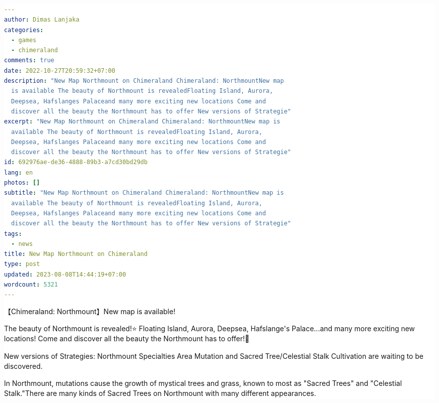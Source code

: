 ```yaml
---
author: Dimas Lanjaka
categories:
  - games
  - chimeraland
comments: true
date: 2022-10-27T20:59:32+07:00
description: "New Map Northmount on Chimeraland Chimeraland: NorthmountNew map
  is available The beauty of Northmount is revealedFloating Island, Aurora,
  Deepsea, Hafslanges Palaceand many more exciting new locations Come and
  discover all the beauty the Northmount has to offer New versions of Strategie"
excerpt: "New Map Northmount on Chimeraland Chimeraland: NorthmountNew map is
  available The beauty of Northmount is revealedFloating Island, Aurora,
  Deepsea, Hafslanges Palaceand many more exciting new locations Come and
  discover all the beauty the Northmount has to offer New versions of Strategie"
id: 692976ae-de36-4888-89b3-a7cd30bd29db
lang: en
photos: []
subtitle: "New Map Northmount on Chimeraland Chimeraland: NorthmountNew map is
  available The beauty of Northmount is revealedFloating Island, Aurora,
  Deepsea, Hafslanges Palaceand many more exciting new locations Come and
  discover all the beauty the Northmount has to offer New versions of Strategie"
tags:
  - news
title: New Map Northmount on Chimeraland
type: post
updated: 2023-08-08T14:44:19+07:00
wordcount: 5321
---
```


【Chimeraland: Northmount】New map is available!

The beauty of Northmount is revealed!⭐
Floating Island, Aurora, Deepsea, Hafslange's Palace...and many more exciting new locations! Come and discover all the beauty the Northmount has to offer!🎉

New versions of Strategies: Northmount Specialties Area Mutation and Sacred Tree/Celestial Stalk Cultivation are waiting to be discovered.

In Northmount, mutations cause the growth of mystical trees and grass, known to most as "Sacred Trees" and "Celestial Stalk."There are many kinds of Sacred Trees on Northmount with many different appearances.
